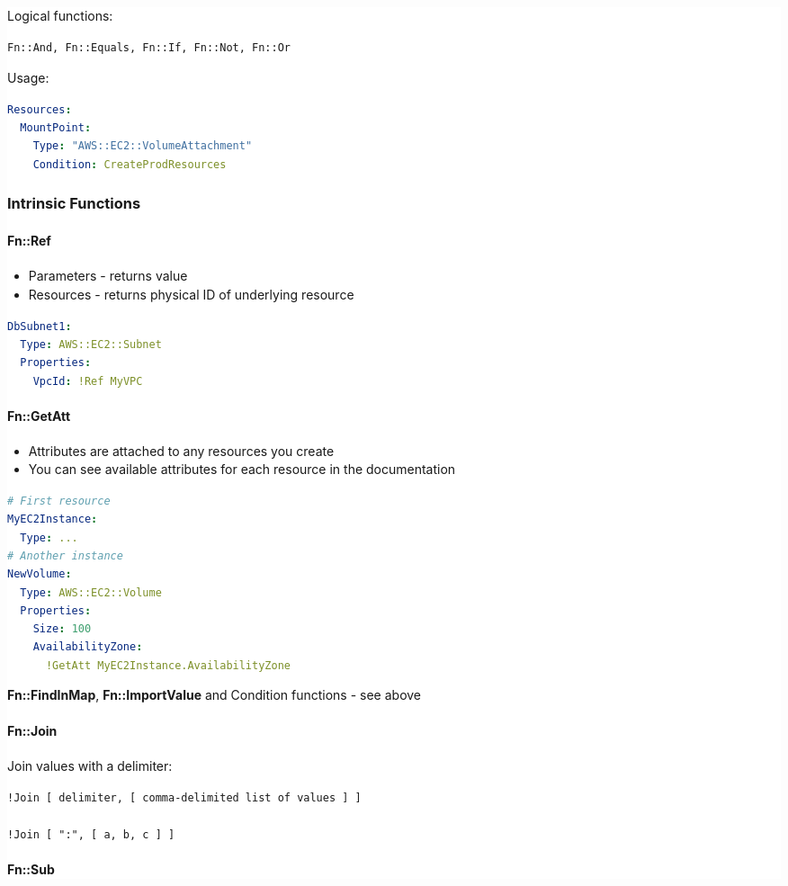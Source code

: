 Logical functions:
```
Fn::And, Fn::Equals, Fn::If, Fn::Not, Fn::Or
```

Usage:
```yaml
Resources:
  MountPoint:
    Type: "AWS::EC2::VolumeAttachment"
    Condition: CreateProdResources
```


### Intrinsic Functions

#### Fn::Ref
- Parameters - returns value
- Resources - returns physical ID of underlying resource

```yaml
DbSubnet1:
  Type: AWS::EC2::Subnet
  Properties:
    VpcId: !Ref MyVPC
```

#### Fn::GetAtt

- Attributes are attached to any resources you create
- You can see available attributes for each resource in the documentation

```yaml
# First resource
MyEC2Instance:
  Type: ...
# Another instance
NewVolume:
  Type: AWS::EC2::Volume
  Properties:
    Size: 100
    AvailabilityZone:
      !GetAtt MyEC2Instance.AvailabilityZone
```

**Fn::FindInMap**,  **Fn::ImportValue** and Condition functions - see above

#### Fn::Join

Join values with a delimiter:
```
!Join [ delimiter, [ comma-delimited list of values ] ]

!Join [ ":", [ a, b, c ] ]
```

#### Fn::Sub
